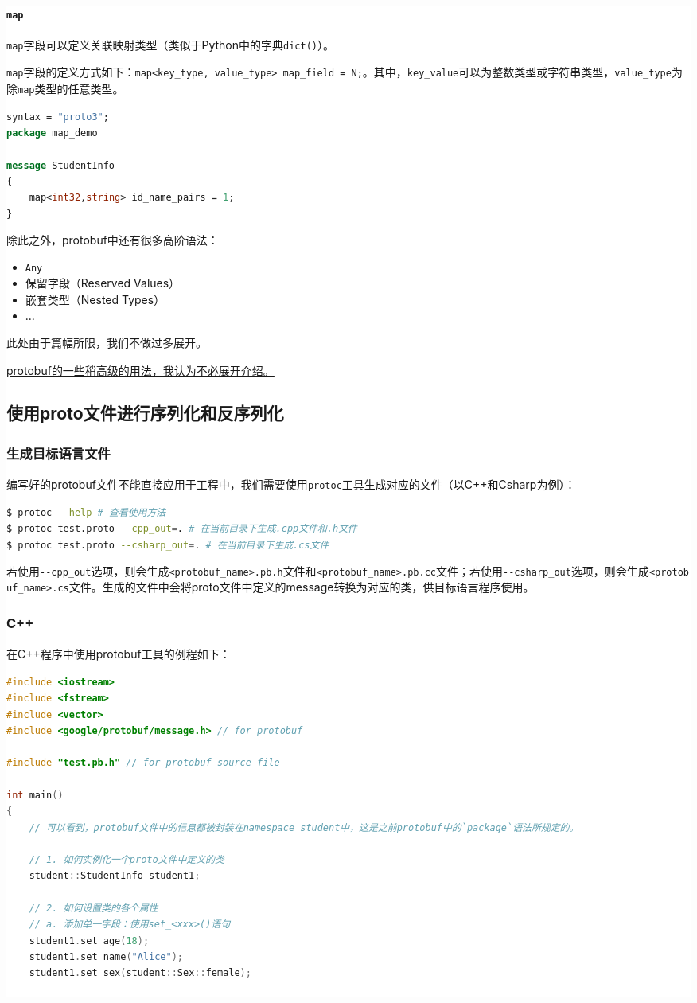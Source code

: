 #### `map`

`map`字段可以定义关联映射类型（类似于Python中的字典`dict()`）。

`map`字段的定义方式如下：`map<key_type, value_type> map_field = N;`。其中，`key_value`可以为整数类型或字符串类型，`value_type`为除`map`类型的任意类型。

```protobuf
syntax = "proto3";
package map_demo

message StudentInfo
{
	map<int32,string> id_name_pairs = 1;
}
```

除此之外，protobuf中还有很多高阶语法：

* `Any`
* 保留字段（Reserved Values）
* 嵌套类型（Nested Types）
* ...

此处由于篇幅所限，我们不做过多展开。

<u>protobuf的一些稍高级的用法，我认为不必展开介绍。</u>

## 使用proto文件进行序列化和反序列化

### 生成目标语言文件

编写好的protobuf文件不能直接应用于工程中，我们需要使用`protoc`工具生成对应的文件（以C++和Csharp为例）：

```bash
$ protoc --help # 查看使用方法
$ protoc test.proto --cpp_out=. # 在当前目录下生成.cpp文件和.h文件
$ protoc test.proto --csharp_out=. # 在当前目录下生成.cs文件
```

若使用`--cpp_out`选项，则会生成`<protobuf_name>.pb.h`文件和`<protobuf_name>.pb.cc`文件；若使用`--csharp_out`选项，则会生成`<protobuf_name>.cs`文件。生成的文件中会将proto文件中定义的message转换为对应的类，供目标语言程序使用。

### C++

在C++程序中使用protobuf工具的例程如下：

```cpp
#include <iostream>
#include <fstream>
#include <vector>
#include <google/protobuf/message.h> // for protobuf

#include "test.pb.h" // for protobuf source file

int main()
{
    // 可以看到，protobuf文件中的信息都被封装在namespace student中，这是之前protobuf中的`package`语法所规定的。
    
    // 1. 如何实例化一个proto文件中定义的类 
    student::StudentInfo student1;

    // 2. 如何设置类的各个属性
    // a. 添加单一字段：使用set_<xxx>()语句
    student1.set_age(18);
    student1.set_name("Alice");
    student1.set_sex(student::Sex::female);
    
```